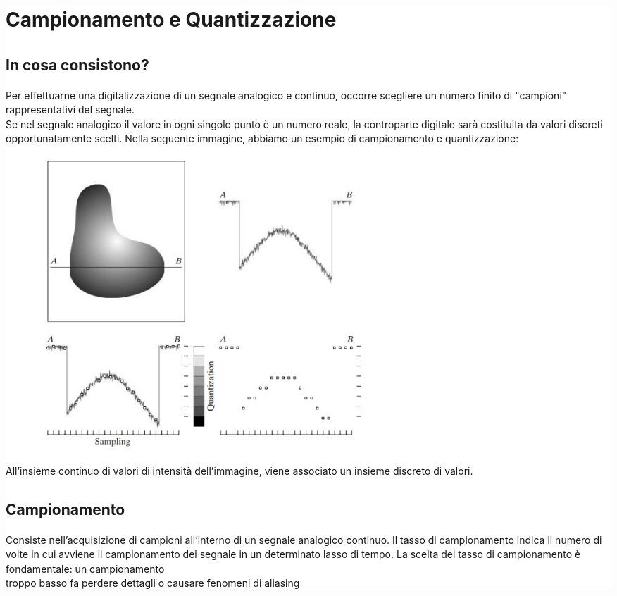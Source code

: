 # Campionamento e Quantizzazione

## In cosa consistono?

Per effettuarne una digitalizzazione di un segnale analogico e continuo,
occorre scegliere un numero finito di "campioni" rappresentativi del
segnale.  
Se nel segnale analogico il valore in ogni singolo punto è un numero
reale, la controparte digitale sarà costituita da valori discreti
opportunatamente scelti. Nella seguente immagine, abbiamo un esempio di
campionamento e quantizzazione:

<figure>
<img src="Basic-Concepts-in-Sampling-and-Quantization.jpeg"
style="width:60.0%" />
</figure>

  
All’insieme continuo di valori di intensità dell’immagine, viene
associato un insieme discreto di valori.

## Campionamento

Consiste nell’acquisizione di campioni all’interno di un segnale
analogico continuo. Il tasso di campionamento indica il numero di volte
in cui avviene il campionamento del segnale in un determinato lasso di
tempo. La scelta del tasso di campionamento è fondamentale: un
campionamento  
troppo basso fa perdere dettagli o causare fenomeni di aliasing
